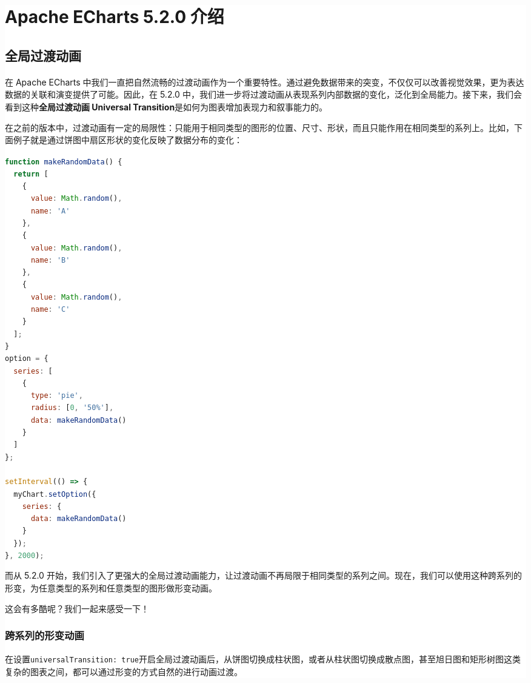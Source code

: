 # Apache ECharts 5.2.0 介绍

## 全局过渡动画

在 Apache ECharts 中我们一直把自然流畅的过渡动画作为一个重要特性。通过避免数据带来的突变，不仅仅可以改善视觉效果，更为表达数据的关联和演变提供了可能。因此，在 5.2.0 中，我们进一步将过渡动画从表现系列内部数据的变化，泛化到全局能力。接下来，我们会看到这种**全局过渡动画 Universal Transition**是如何为图表增加表现力和叙事能力的。

在之前的版本中，过渡动画有一定的局限性：只能用于相同类型的图形的位置、尺寸、形状，而且只能作用在相同类型的系列上。比如，下面例子就是通过饼图中扇区形状的变化反映了数据分布的变化：

```js live {layout: 'lr'}
function makeRandomData() {
  return [
    {
      value: Math.random(),
      name: 'A'
    },
    {
      value: Math.random(),
      name: 'B'
    },
    {
      value: Math.random(),
      name: 'C'
    }
  ];
}
option = {
  series: [
    {
      type: 'pie',
      radius: [0, '50%'],
      data: makeRandomData()
    }
  ]
};

setInterval(() => {
  myChart.setOption({
    series: {
      data: makeRandomData()
    }
  });
}, 2000);
```

而从 5.2.0 开始，我们引入了更强大的全局过渡动画能力，让过渡动画不再局限于相同类型的系列之间。现在，我们可以使用这种跨系列的形变，为任意类型的系列和任意类型的图形做形变动画。

这会有多酷呢？我们一起来感受一下！

### 跨系列的形变动画

在设置`universalTransition: true`开启全局过渡动画后，从饼图切换成柱状图，或者从柱状图切换成散点图，甚至旭日图和矩形树图这类复杂的图表之间，都可以通过形变的方式自然的进行动画过渡。
